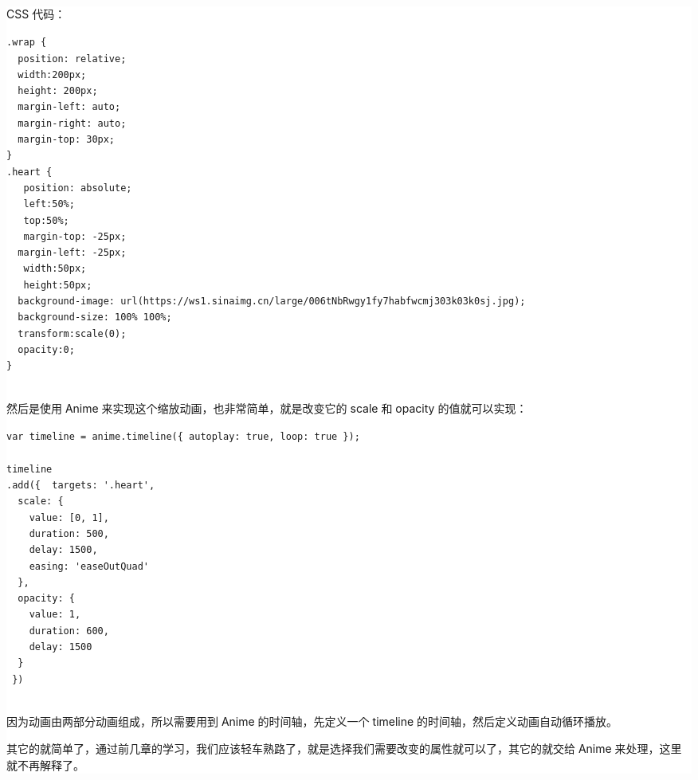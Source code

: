 CSS 代码：

```
.wrap {
  position: relative;
  width:200px;
  height: 200px;
  margin-left: auto;
  margin-right: auto;
  margin-top: 30px;
}
.heart {
   position: absolute;
   left:50%;
   top:50%;
   margin-top: -25px;
  margin-left: -25px;
   width:50px;
   height:50px;
  background-image: url(https://ws1.sinaimg.cn/large/006tNbRwgy1fy7habfwcmj303k03k0sj.jpg);
  background-size: 100% 100%;
  transform:scale(0);
  opacity:0;
}


```

然后是使用 Anime 来实现这个缩放动画，也非常简单，就是改变它的 scale 和 opacity 的值就可以实现：

```
var timeline = anime.timeline({ autoplay: true, loop: true });

timeline
.add({  targets: '.heart',
  scale: {
    value: [0, 1],
    duration: 500,
    delay: 1500,
    easing: 'easeOutQuad'
  },
  opacity: {
    value: 1,
    duration: 600,
    delay: 1500
  }
 })


```

因为动画由两部分动画组成，所以需要用到 Anime 的时间轴，先定义一个 timeline 的时间轴，然后定义动画自动循环播放。

其它的就简单了，通过前几章的学习，我们应该轻车熟路了，就是选择我们需要改变的属性就可以了，其它的就交给 Anime 来处理，这里就不再解释了。
